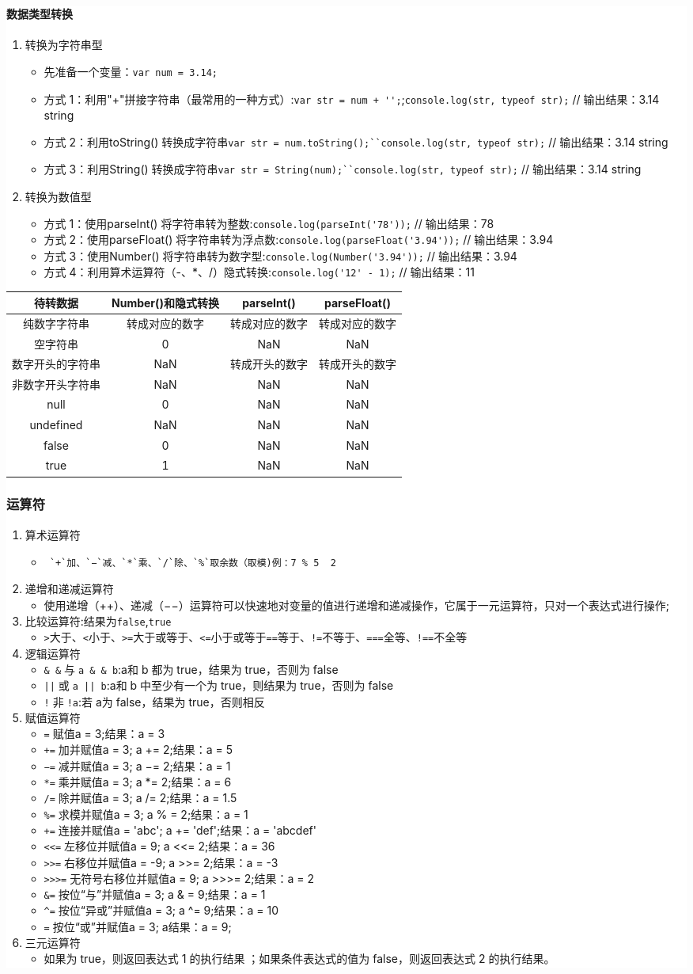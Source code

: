#### 数据类型转换

1. 转换为字符串型

   * 先准备一个变量：`var num = 3.14;`

   * 方式 1：利用"+"拼接字符串（最常用的一种方式）:`var str = num + '';`;`console.log(str, typeof str);` // 输出结果：3.14 string
   * 方式 2：利用toString() 转换成字符串`var str = num.toString();``console.log(str, typeof str);` // 输出结果：3.14 string
   * 方式 3：利用String() 转换成字符串`var str = String(num);``console.log(str, typeof str);` // 输出结果：3.14 string

2. 转换为数值型

   * 方式 1：使用parseInt() 将字符串转为整数:`console.log(parseInt('78'));` // 输出结果：78
   * 方式 2：使用parseFloat() 将字符串转为浮点数:`console.log(parseFloat('3.94'));` // 输出结果：3.94
   * 方式 3：使用Number() 将字符串转为数字型:`console.log(Number('3.94'));` // 输出结果：3.94
   * 方式 4：利用算术运算符（-、*、/）隐式转换:`console.log('12' - 1);` // 输出结果：11

|     待转数据     | Number()和隐式转换 |   parseInt()   |  parseFloat()  |
| :--------------: | :----------------: | :------------: | :------------: |
|   纯数字字符串   |   转成对应的数字   | 转成对应的数字 | 转成对应的数字 |
|     空字符串     |         0          |      NaN       |      NaN       |
| 数字开头的字符串 |        NaN         | 转成开头的数字 | 转成开头的数字 |
| 非数字开头字符串 |        NaN         |      NaN       |      NaN       |
|       null       |         0          |      NaN       |      NaN       |
|    undefined     |        NaN         |      NaN       |      NaN       |
|      false       |         0          |      NaN       |      NaN       |
|       true       |         1          |      NaN       |      NaN       |

### 运算符

1. 算术运算符
    +      `+`加、`−`减、`*`乘、`/`除、`%`取余数（取模)例：7 % 5  2    
2. 递增和递减运算符
   * 使用递增（++）、递减（−−）运算符可以快速地对变量的值进行递增和递减操作，它属于一元运算符，只对一个表达式进行操作;
3. 比较运算符:结果为`false`,`true`
   * `>`大于、`<`小于、`>=`大于或等于、`<=`小于或等于`==`等于、`!=`不等于、`===`全等、`!==`不全等
4. 逻辑运算符
   * `& &` 与 `a & & b`:a和 b 都为 true，结果为 true，否则为 false
   * `||` 或 `a || b`:a和 b 中至少有一个为 true，则结果为 true，否则为 false
   * `!` 非 `!a`:若 a为 false，结果为 true，否则相反
5. 赋值运算符
   * `=` 赋值a = 3;结果：a = 3
   * `+=` 加并赋值a = 3; a += 2;结果：a = 5
   * `−=` 减并赋值a = 3; a −= 2;结果：a = 1
   * `*=` 乘并赋值a = 3; a *= 2;结果：a = 6
   * `/=` 除并赋值a = 3; a /= 2;结果：a = 1.5
   * `%=` 求模并赋值a = 3; a % = 2;结果：a = 1
   * `+=` 连接并赋值a = 'abc'; a += 'def';结果：a = 'abcdef'
   * `<<=` 左移位并赋值a = 9; a <<= 2;结果：a = 36
   * `>>=` 右移位并赋值a = -9; a >>= 2;结果：a = -3
   * `>>>=` 无符号右移位并赋值a = 9; a >>>= 2;结果：a = 2
   * `&=` 按位“与”并赋值a = 3; a & = 9;结果：a = 1
   * `^=` 按位“异或”并赋值a = 3; a ^= 9;结果：a = 10
   * `=` 按位“或”并赋值a = 3; a结果：a = 9;
6. 三元运算符
   * 如果为 true，则返回表达式 1 的执行结果 ；如果条件表达式的值为 false，则返回表达式 2 的执行结果。
